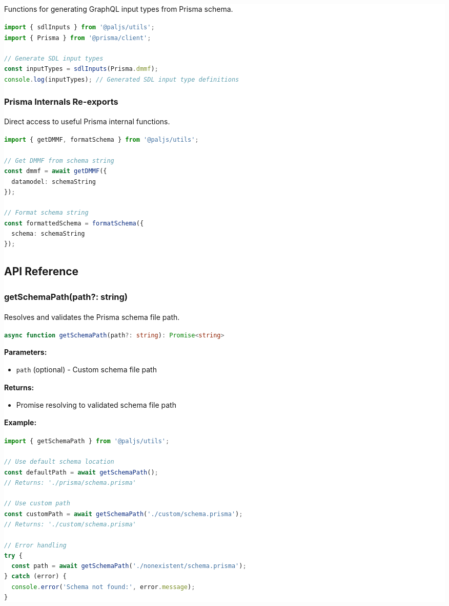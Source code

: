 Functions for generating GraphQL input types from Prisma schema.

```typescript
import { sdlInputs } from '@paljs/utils';
import { Prisma } from '@prisma/client';

// Generate SDL input types
const inputTypes = sdlInputs(Prisma.dmmf);
console.log(inputTypes); // Generated SDL input type definitions
```

### Prisma Internals Re-exports

Direct access to useful Prisma internal functions.

```typescript
import { getDMMF, formatSchema } from '@paljs/utils';

// Get DMMF from schema string
const dmmf = await getDMMF({
  datamodel: schemaString
});

// Format schema string
const formattedSchema = formatSchema({
  schema: schemaString
});
```

## API Reference

### getSchemaPath(path?: string)

Resolves and validates the Prisma schema file path.

```typescript
async function getSchemaPath(path?: string): Promise<string>
```

**Parameters:**
- `path` (optional) - Custom schema file path

**Returns:**
- Promise resolving to validated schema file path

**Example:**
```typescript
import { getSchemaPath } from '@paljs/utils';

// Use default schema location
const defaultPath = await getSchemaPath();
// Returns: './prisma/schema.prisma'

// Use custom path
const customPath = await getSchemaPath('./custom/schema.prisma');
// Returns: './custom/schema.prisma'

// Error handling
try {
  const path = await getSchemaPath('./nonexistent/schema.prisma');
} catch (error) {
  console.error('Schema not found:', error.message);
}
```
